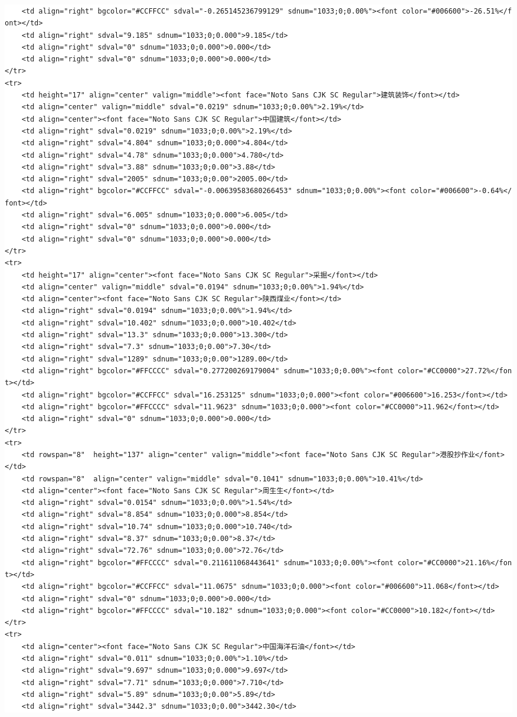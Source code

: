 		<td align="right" bgcolor="#CCFFCC" sdval="-0.265145236799129" sdnum="1033;0;0.00%"><font color="#006600">-26.51%</font></td>
		<td align="right" sdval="9.185" sdnum="1033;0;0.000">9.185</td>
		<td align="right" sdval="0" sdnum="1033;0;0.000">0.000</td>
		<td align="right" sdval="0" sdnum="1033;0;0.000">0.000</td>
	</tr>
	<tr>
		<td height="17" align="center" valign="middle"><font face="Noto Sans CJK SC Regular">建筑装饰</font></td>
		<td align="center" valign="middle" sdval="0.0219" sdnum="1033;0;0.00%">2.19%</td>
		<td align="center"><font face="Noto Sans CJK SC Regular">中国建筑</font></td>
		<td align="right" sdval="0.0219" sdnum="1033;0;0.00%">2.19%</td>
		<td align="right" sdval="4.804" sdnum="1033;0;0.000">4.804</td>
		<td align="right" sdval="4.78" sdnum="1033;0;0.000">4.780</td>
		<td align="right" sdval="3.88" sdnum="1033;0;0.00">3.88</td>
		<td align="right" sdval="2005" sdnum="1033;0;0.00">2005.00</td>
		<td align="right" bgcolor="#CCFFCC" sdval="-0.00639583680266453" sdnum="1033;0;0.00%"><font color="#006600">-0.64%</font></td>
		<td align="right" sdval="6.005" sdnum="1033;0;0.000">6.005</td>
		<td align="right" sdval="0" sdnum="1033;0;0.000">0.000</td>
		<td align="right" sdval="0" sdnum="1033;0;0.000">0.000</td>
	</tr>
	<tr>
		<td height="17" align="center"><font face="Noto Sans CJK SC Regular">采掘</font></td>
		<td align="center" valign="middle" sdval="0.0194" sdnum="1033;0;0.00%">1.94%</td>
		<td align="center"><font face="Noto Sans CJK SC Regular">陕西煤业</font></td>
		<td align="right" sdval="0.0194" sdnum="1033;0;0.00%">1.94%</td>
		<td align="right" sdval="10.402" sdnum="1033;0;0.000">10.402</td>
		<td align="right" sdval="13.3" sdnum="1033;0;0.000">13.300</td>
		<td align="right" sdval="7.3" sdnum="1033;0;0.00">7.30</td>
		<td align="right" sdval="1289" sdnum="1033;0;0.00">1289.00</td>
		<td align="right" bgcolor="#FFCCCC" sdval="0.277200269179004" sdnum="1033;0;0.00%"><font color="#CC0000">27.72%</font></td>
		<td align="right" bgcolor="#CCFFCC" sdval="16.253125" sdnum="1033;0;0.000"><font color="#006600">16.253</font></td>
		<td align="right" bgcolor="#FFCCCC" sdval="11.9623" sdnum="1033;0;0.000"><font color="#CC0000">11.962</font></td>
		<td align="right" sdval="0" sdnum="1033;0;0.000">0.000</td>
	</tr>
	<tr>
		<td rowspan="8"  height="137" align="center" valign="middle"><font face="Noto Sans CJK SC Regular">港股抄作业</font></td>
		<td rowspan="8"  align="center" valign="middle" sdval="0.1041" sdnum="1033;0;0.00%">10.41%</td>
		<td align="center"><font face="Noto Sans CJK SC Regular">周生生</font></td>
		<td align="right" sdval="0.0154" sdnum="1033;0;0.00%">1.54%</td>
		<td align="right" sdval="8.854" sdnum="1033;0;0.000">8.854</td>
		<td align="right" sdval="10.74" sdnum="1033;0;0.000">10.740</td>
		<td align="right" sdval="8.37" sdnum="1033;0;0.00">8.37</td>
		<td align="right" sdval="72.76" sdnum="1033;0;0.00">72.76</td>
		<td align="right" bgcolor="#FFCCCC" sdval="0.211611068443641" sdnum="1033;0;0.00%"><font color="#CC0000">21.16%</font></td>
		<td align="right" bgcolor="#CCFFCC" sdval="11.0675" sdnum="1033;0;0.000"><font color="#006600">11.068</font></td>
		<td align="right" sdval="0" sdnum="1033;0;0.000">0.000</td>
		<td align="right" bgcolor="#FFCCCC" sdval="10.182" sdnum="1033;0;0.000"><font color="#CC0000">10.182</font></td>
	</tr>
	<tr>
		<td align="center"><font face="Noto Sans CJK SC Regular">中国海洋石油</font></td>
		<td align="right" sdval="0.011" sdnum="1033;0;0.00%">1.10%</td>
		<td align="right" sdval="9.697" sdnum="1033;0;0.000">9.697</td>
		<td align="right" sdval="7.71" sdnum="1033;0;0.000">7.710</td>
		<td align="right" sdval="5.89" sdnum="1033;0;0.00">5.89</td>
		<td align="right" sdval="3442.3" sdnum="1033;0;0.00">3442.30</td>